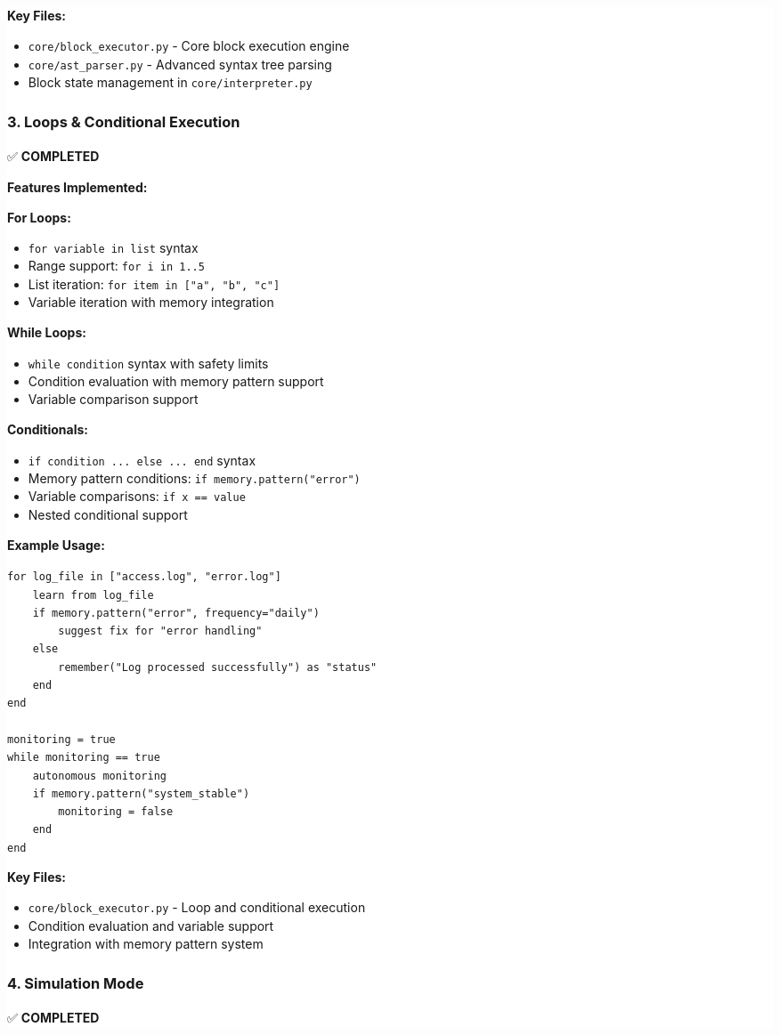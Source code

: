 **Key Files:**
- `core/block_executor.py` - Core block execution engine
- `core/ast_parser.py` - Advanced syntax tree parsing
- Block state management in `core/interpreter.py`

### **3. Loops & Conditional Execution**
✅ **COMPLETED**

**Features Implemented:**

**For Loops:**
- `for variable in list` syntax
- Range support: `for i in 1..5`
- List iteration: `for item in ["a", "b", "c"]`
- Variable iteration with memory integration

**While Loops:**
- `while condition` syntax with safety limits
- Condition evaluation with memory pattern support
- Variable comparison support

**Conditionals:**
- `if condition ... else ... end` syntax
- Memory pattern conditions: `if memory.pattern("error")`
- Variable comparisons: `if x == value`
- Nested conditional support

**Example Usage:**
```aetherra
for log_file in ["access.log", "error.log"]
    learn from log_file
    if memory.pattern("error", frequency="daily")
        suggest fix for "error handling"
    else
        remember("Log processed successfully") as "status"
    end
end

monitoring = true
while monitoring == true
    autonomous monitoring
    if memory.pattern("system_stable")
        monitoring = false
    end
end
```

**Key Files:**
- `core/block_executor.py` - Loop and conditional execution
- Condition evaluation and variable support
- Integration with memory pattern system

### **4. Simulation Mode**
✅ **COMPLETED**
